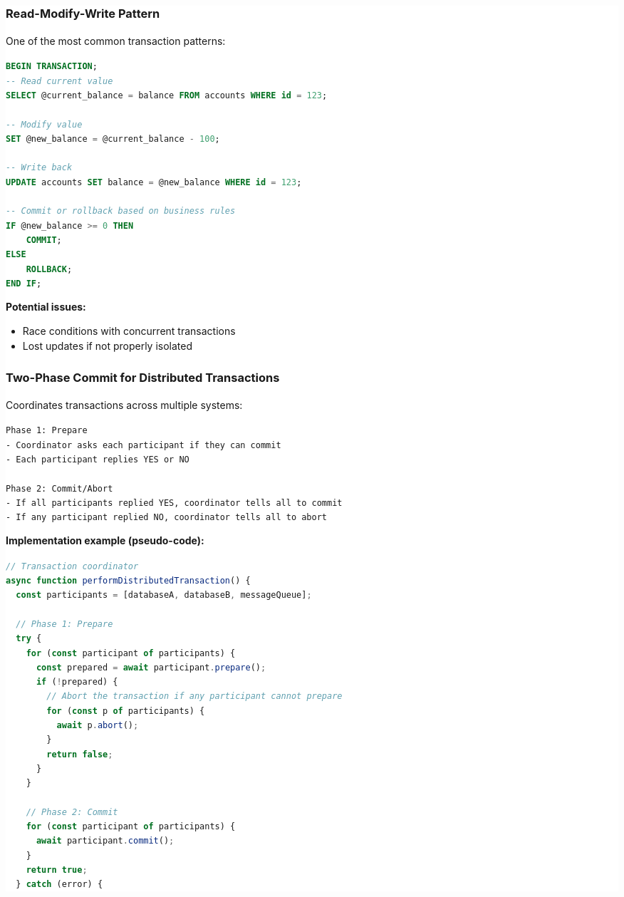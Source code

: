 ### Read-Modify-Write Pattern

One of the most common transaction patterns:

```sql
BEGIN TRANSACTION;
-- Read current value
SELECT @current_balance = balance FROM accounts WHERE id = 123;

-- Modify value
SET @new_balance = @current_balance - 100;

-- Write back
UPDATE accounts SET balance = @new_balance WHERE id = 123;

-- Commit or rollback based on business rules
IF @new_balance >= 0 THEN
    COMMIT;
ELSE
    ROLLBACK;
END IF;
```

**Potential issues:**
- Race conditions with concurrent transactions
- Lost updates if not properly isolated

### Two-Phase Commit for Distributed Transactions

Coordinates transactions across multiple systems:

```
Phase 1: Prepare
- Coordinator asks each participant if they can commit
- Each participant replies YES or NO

Phase 2: Commit/Abort
- If all participants replied YES, coordinator tells all to commit
- If any participant replied NO, coordinator tells all to abort
```

**Implementation example (pseudo-code):**
```javascript
// Transaction coordinator
async function performDistributedTransaction() {
  const participants = [databaseA, databaseB, messageQueue];

  // Phase 1: Prepare
  try {
    for (const participant of participants) {
      const prepared = await participant.prepare();
      if (!prepared) {
        // Abort the transaction if any participant cannot prepare
        for (const p of participants) {
          await p.abort();
        }
        return false;
      }
    }

    // Phase 2: Commit
    for (const participant of participants) {
      await participant.commit();
    }
    return true;
  } catch (error) {
```